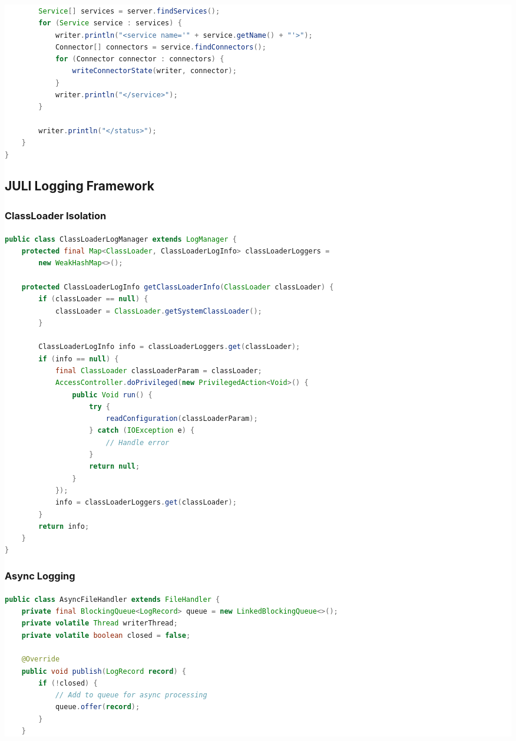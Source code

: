 ```java
        Service[] services = server.findServices();
        for (Service service : services) {
            writer.println("<service name='" + service.getName() + "'>");
            Connector[] connectors = service.findConnectors();
            for (Connector connector : connectors) {
                writeConnectorState(writer, connector);
            }
            writer.println("</service>");
        }
        
        writer.println("</status>");
    }
}
```

## JULI Logging Framework

### ClassLoader Isolation
```java
public class ClassLoaderLogManager extends LogManager {
    protected final Map<ClassLoader, ClassLoaderLogInfo> classLoaderLoggers =
        new WeakHashMap<>();
        
    protected ClassLoaderLogInfo getClassLoaderInfo(ClassLoader classLoader) {
        if (classLoader == null) {
            classLoader = ClassLoader.getSystemClassLoader();
        }
        
        ClassLoaderLogInfo info = classLoaderLoggers.get(classLoader);
        if (info == null) {
            final ClassLoader classLoaderParam = classLoader;
            AccessController.doPrivileged(new PrivilegedAction<Void>() {
                public Void run() {
                    try {
                        readConfiguration(classLoaderParam);
                    } catch (IOException e) {
                        // Handle error
                    }
                    return null;
                }
            });
            info = classLoaderLoggers.get(classLoader);
        }
        return info;
    }
}
```

### Async Logging
```java
public class AsyncFileHandler extends FileHandler {
    private final BlockingQueue<LogRecord> queue = new LinkedBlockingQueue<>();
    private volatile Thread writerThread;
    private volatile boolean closed = false;
    
    @Override
    public void publish(LogRecord record) {
        if (!closed) {
            // Add to queue for async processing
            queue.offer(record);
        }
    }
```